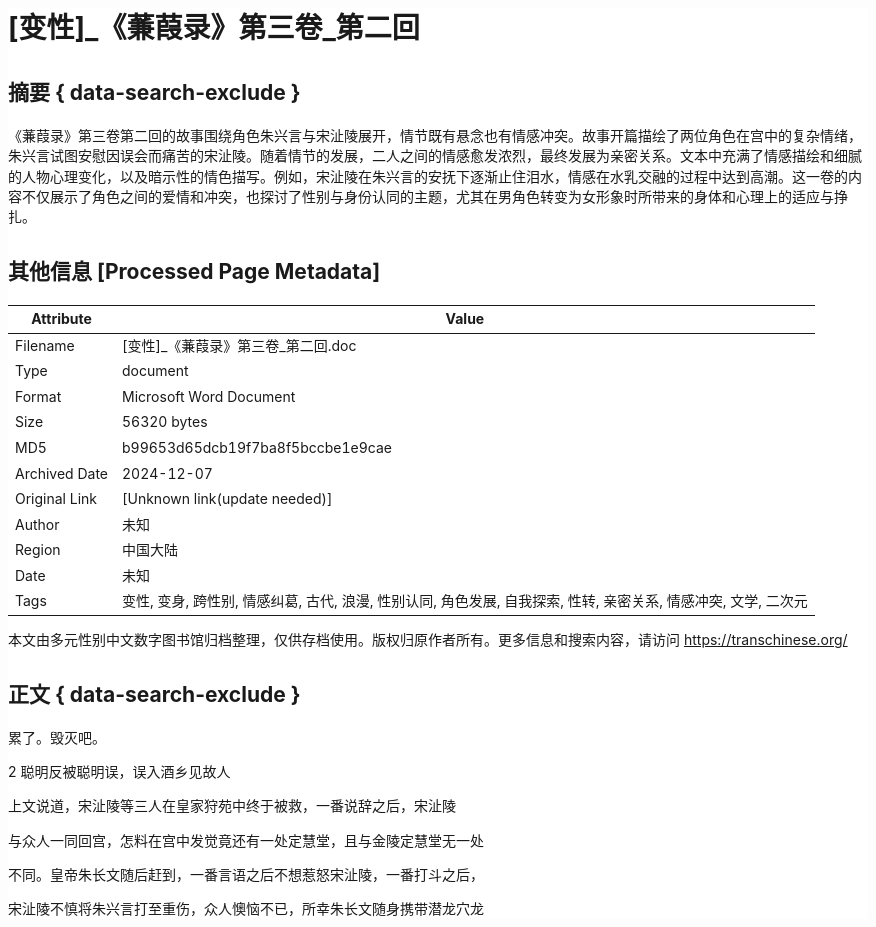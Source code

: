 # [变性]_《蒹葭录》第三卷_第二回



## 摘要  { data-search-exclude }


《蒹葭录》第三卷第二回的故事围绕角色朱兴言与宋沚陵展开，情节既有悬念也有情感冲突。故事开篇描绘了两位角色在宫中的复杂情绪，朱兴言试图安慰因误会而痛苦的宋沚陵。随着情节的发展，二人之间的情感愈发浓烈，最终发展为亲密关系。文本中充满了情感描绘和细腻的人物心理变化，以及暗示性的情色描写。例如，宋沚陵在朱兴言的安抚下逐渐止住泪水，情感在水乳交融的过程中达到高潮。这一卷的内容不仅展示了角色之间的爱情和冲突，也探讨了性别与身份认同的主题，尤其在男角色转变为女形象时所带来的身体和心理上的适应与挣扎。



## 其他信息 [Processed Page Metadata]

| Attribute       | Value                                  |
|-----------------|----------------------------------------|
| Filename        | [变性]_《蒹葭录》第三卷_第二回.doc                             |
| Type            | document                                 |
| Format          | Microsoft Word Document                               |
| Size            | 56320 bytes                           |
| MD5             | b99653d65dcb19f7ba8f5bccbe1e9cae                                  |
| Archived Date   | 2024-12-07                             |
| Original Link   | [Unknown link(update needed)]                         |
| Author          | 未知                               |
| Region          | 中国大陆                               |
| Date            | 未知                                 |
| Tags            | 变性, 变身, 跨性别, 情感纠葛, 古代, 浪漫, 性别认同, 角色发展, 自我探索, 性转, 亲密关系, 情感冲突, 文学, 二次元                                 |

本文由多元性别中文数字图书馆归档整理，仅供存档使用。版权归原作者所有。更多信息和搜索内容，请访问 <https://transchinese.org/>


## 正文 { data-search-exclude }


累了。毁灭吧。



2 聪明反被聪明误，误入酒乡见故人

上文说道，宋沚陵等三人在皇家狩苑中终于被救，一番说辞之后，宋沚陵

与众人一同回宫，怎料在宫中发觉竟还有一处定慧堂，且与金陵定慧堂无一处

不同。皇帝朱长文随后赶到，一番言语之后不想惹怒宋沚陵，一番打斗之后，

宋沚陵不慎将朱兴言打至重伤，众人懊恼不已，所幸朱长文随身携带潜龙穴龙
